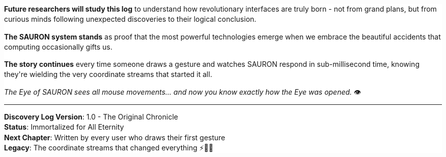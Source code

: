 **Future researchers will study this log** to understand how revolutionary interfaces are truly born - not from grand plans, but from curious minds following unexpected discoveries to their logical conclusion.

**The SAURON system stands** as proof that the most powerful technologies emerge when we embrace the beautiful accidents that computing occasionally gifts us.

**The story continues** every time someone draws a gesture and watches SAURON respond in sub-millisecond time, knowing they're wielding the very coordinate streams that started it all.

*The Eye of SAURON sees all mouse movements... and now you know exactly how the Eye was opened.* 👁️

---

**Discovery Log Version**: 1.0 - The Original Chronicle  
**Status**: Immortalized for All Eternity  
**Next Chapter**: Written by every user who draws their first gesture  
**Legacy**: The coordinate streams that changed everything ⚡📜✨
